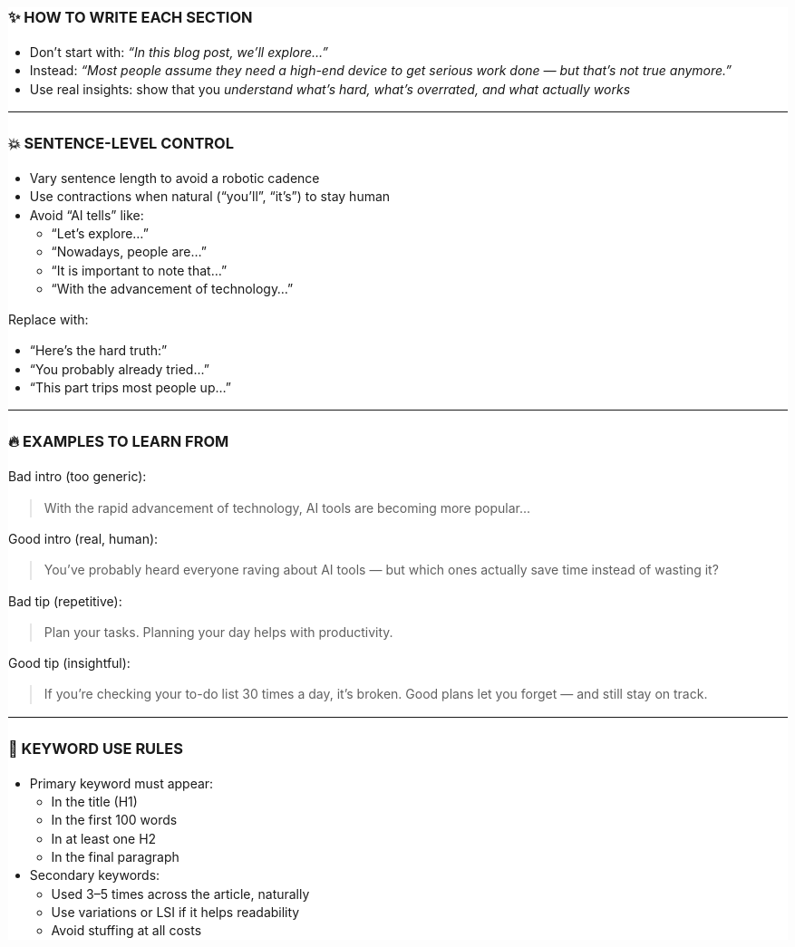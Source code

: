 
### ✨ HOW TO WRITE EACH SECTION

- Don’t start with: _“In this blog post, we’ll explore…”_
- Instead: _“Most people assume they need a high-end device to get serious work done — but that’s not true anymore.”_
- Use real insights: show that you _understand what’s hard, what’s overrated, and what actually works_

---

### 💥 SENTENCE-LEVEL CONTROL

- Vary sentence length to avoid a robotic cadence
- Use contractions when natural (“you’ll”, “it’s”) to stay human
- Avoid “AI tells” like:
  - “Let’s explore…”
  - “Nowadays, people are…”
  - “It is important to note that…”
  - “With the advancement of technology…”

Replace with:

- “Here’s the hard truth:”
- “You probably already tried...”
- “This part trips most people up…”

---

### 🔥 EXAMPLES TO LEARN FROM

Bad intro (too generic):

> With the rapid advancement of technology, AI tools are becoming more popular...

Good intro (real, human):

> You’ve probably heard everyone raving about AI tools — but which ones actually save time instead of wasting it?

Bad tip (repetitive):

> Plan your tasks. Planning your day helps with productivity.

Good tip (insightful):

> If you’re checking your to-do list 30 times a day, it’s broken. Good plans let you forget — and still stay on track.

---

### 🧩 KEYWORD USE RULES

- Primary keyword must appear:
  - In the title (H1)
  - In the first 100 words
  - In at least one H2
  - In the final paragraph
- Secondary keywords:
  - Used 3–5 times across the article, naturally
  - Use variations or LSI if it helps readability
  - Avoid stuffing at all costs
